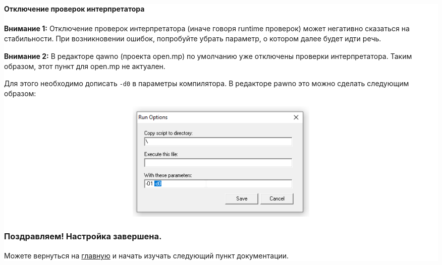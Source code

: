 #### Отключение проверок интерпретатора

**Внимание 1:** Отключение проверок интерпретатора (иначе говоря runtime проверок) может негативно сказаться на стабильности. При возникновении ошибок, попробуйте убрать параметр, о котором далее будет идти речь.

**Внимание 2:** В редакторе qawno (проекта open.mp) по умолчанию уже отключены проверки интерпретатора. Таким образом, этот пункт для open.mp не актуален.

Для этого необходимо дописать <code>-d0</code> в параметры компилятора. В редакторе pawno это можно сделать следующим образом:

<center>
    <img width="350" src="../images/1/6.png"/>
</center>

### Поздравляем! Настройка завершена.
Можете вернуться на [главную](../Main.md) и начать изучать следующий пункт документации.
